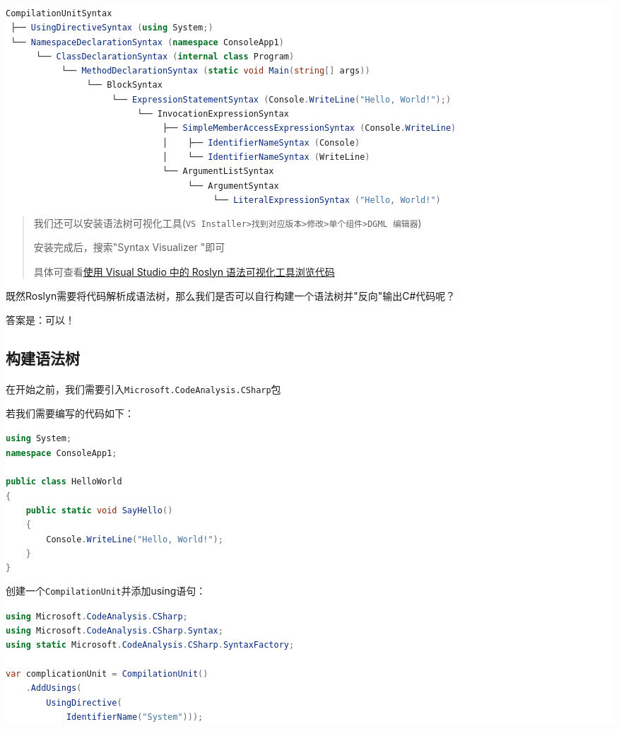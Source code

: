 ```csharp
CompilationUnitSyntax
 ├── UsingDirectiveSyntax (using System;)
 └── NamespaceDeclarationSyntax (namespace ConsoleApp1)
      └── ClassDeclarationSyntax (internal class Program)
           └── MethodDeclarationSyntax (static void Main(string[] args))
                └── BlockSyntax
                     └── ExpressionStatementSyntax (Console.WriteLine("Hello, World!");)
                          └── InvocationExpressionSyntax
                               ├── SimpleMemberAccessExpressionSyntax (Console.WriteLine)
                               │    ├── IdentifierNameSyntax (Console)
                               │    └── IdentifierNameSyntax (WriteLine)
                               └── ArgumentListSyntax
                                    └── ArgumentSyntax
                                         └── LiteralExpressionSyntax ("Hello, World!")
```

> 我们还可以安装语法树可视化工具(`VS Installer>找到对应版本>修改>单个组件>DGML 编辑器`)
>
> 安装完成后，搜索"Syntax Visualizer "即可
>
> 具体可查看[使用 Visual Studio 中的 Roslyn 语法可视化工具浏览代码](https://learn.microsoft.com/zh-cn/dotnet/csharp/roslyn-sdk/syntax-visualizer)

既然Roslyn需要将代码解析成语法树，那么我们是否可以自行构建一个语法树并"反向"输出C#代码呢？

答案是：可以！



## 构建语法树

在开始之前，我们需要引入`Microsoft.CodeAnalysis.CSharp`包

若我们需要编写的代码如下：

```csharp
using System;
namespace ConsoleApp1;

public class HelloWorld
{
    public static void SayHello()
    {
        Console.WriteLine("Hello, World!");
    }
}
```

创建一个`CompilationUnit`并添加using语句：

```csharp
using Microsoft.CodeAnalysis.CSharp;
using Microsoft.CodeAnalysis.CSharp.Syntax;
using static Microsoft.CodeAnalysis.CSharp.SyntaxFactory;

var complicationUnit = CompilationUnit()
    .AddUsings(
        UsingDirective(
            IdentifierName("System")));
```

